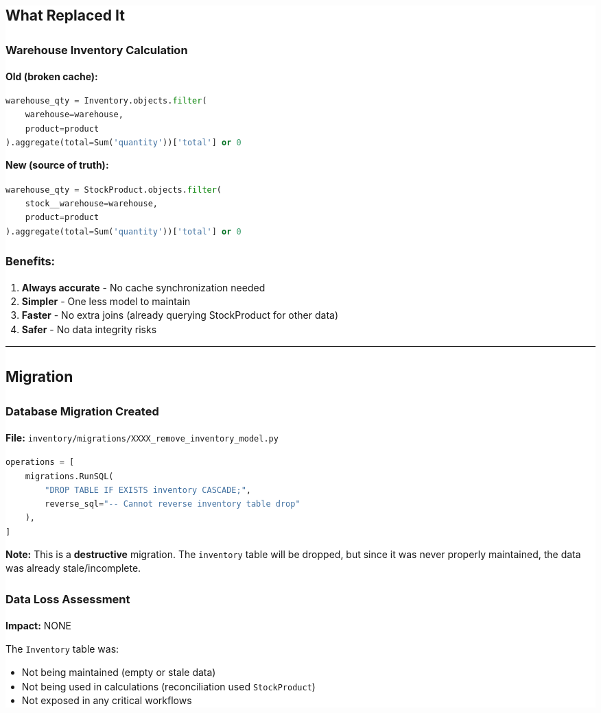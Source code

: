 
## What Replaced It

### Warehouse Inventory Calculation

**Old (broken cache):**
```python
warehouse_qty = Inventory.objects.filter(
    warehouse=warehouse,
    product=product
).aggregate(total=Sum('quantity'))['total'] or 0
```

**New (source of truth):**
```python
warehouse_qty = StockProduct.objects.filter(
    stock__warehouse=warehouse,
    product=product
).aggregate(total=Sum('quantity'))['total'] or 0
```

### Benefits:
1. **Always accurate** - No cache synchronization needed
2. **Simpler** - One less model to maintain
3. **Faster** - No extra joins (already querying StockProduct for other data)
4. **Safer** - No data integrity risks

---

## Migration

### Database Migration Created
**File:** `inventory/migrations/XXXX_remove_inventory_model.py`

```python
operations = [
    migrations.RunSQL(
        "DROP TABLE IF EXISTS inventory CASCADE;",
        reverse_sql="-- Cannot reverse inventory table drop"
    ),
]
```

**Note:** This is a **destructive** migration. The `inventory` table will be dropped, but since it was never properly maintained, the data was already stale/incomplete.

### Data Loss Assessment
**Impact:** NONE

The `Inventory` table was:
- Not being maintained (empty or stale data)
- Not being used in calculations (reconciliation used `StockProduct`)
- Not exposed in any critical workflows
